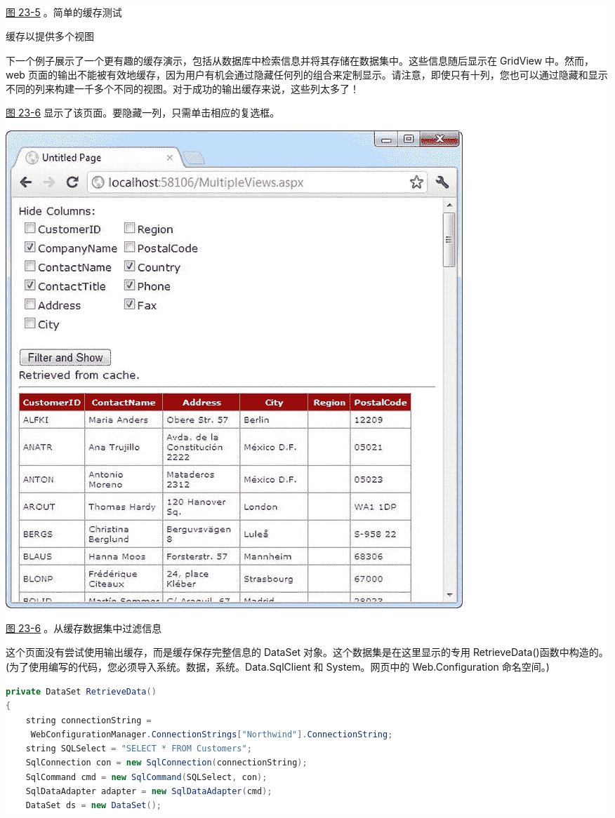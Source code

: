 [图 23-5](#_Fig5) 。简单的缓存测试

缓存以提供多个视图

下一个例子展示了一个更有趣的缓存演示，包括从数据库中检索信息并将其存储在数据集中。这些信息随后显示在 GridView 中。然而，web 页面的输出不能被有效地缓存，因为用户有机会通过隐藏任何列的组合来定制显示。请注意，即使只有十列，您也可以通过隐藏和显示不同的列来构建一千多个不同的视图。对于成功的输出缓存来说，这些列太多了！

[图 23-6](#Fig6) 显示了该页面。要隐藏一列，只需单击相应的复选框。

![9781430242512_Fig23-06.jpg](img/9781430242512_Fig23-06.jpg)

[图 23-6](#_Fig6) 。从缓存数据集中过滤信息

这个页面没有尝试使用输出缓存，而是缓存保存完整信息的 DataSet 对象。这个数据集是在这里显示的专用 RetrieveData()函数中构造的。(为了使用编写的代码，您必须导入系统。数据，系统。Data.SqlClient 和 System。网页中的 Web.Configuration 命名空间。)

```cs
private DataSet RetrieveData()
{
    string connectionString =
     WebConfigurationManager.ConnectionStrings["Northwind"].ConnectionString;
    string SQLSelect = "SELECT * FROM Customers";
    SqlConnection con = new SqlConnection(connectionString);
    SqlCommand cmd = new SqlCommand(SQLSelect, con);
    SqlDataAdapter adapter = new SqlDataAdapter(cmd);
    DataSet ds = new DataSet();
```
